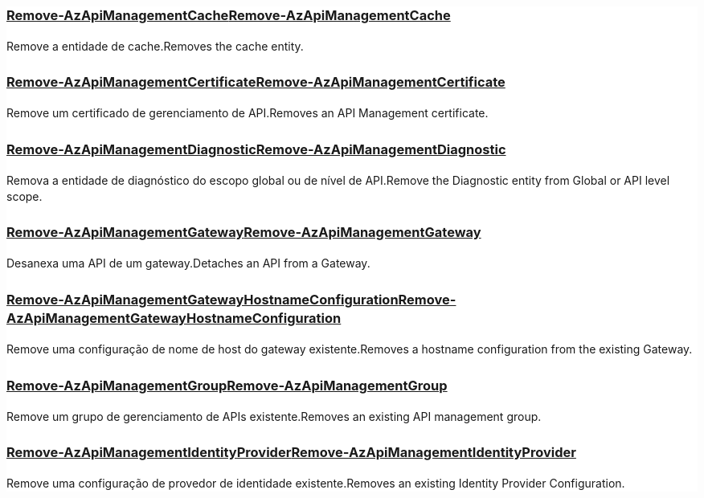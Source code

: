 ### [<span data-ttu-id="8443d-292">Remove-AzApiManagementCache</span><span class="sxs-lookup"><span data-stu-id="8443d-292">Remove-AzApiManagementCache</span></span>](Remove-AzApiManagementCache.md)
<span data-ttu-id="8443d-293">Remove a entidade de cache.</span><span class="sxs-lookup"><span data-stu-id="8443d-293">Removes the cache entity.</span></span>

### [<span data-ttu-id="8443d-294">Remove-AzApiManagementCertificate</span><span class="sxs-lookup"><span data-stu-id="8443d-294">Remove-AzApiManagementCertificate</span></span>](Remove-AzApiManagementCertificate.md)
<span data-ttu-id="8443d-295">Remove um certificado de gerenciamento de API.</span><span class="sxs-lookup"><span data-stu-id="8443d-295">Removes an API Management certificate.</span></span>

### [<span data-ttu-id="8443d-296">Remove-AzApiManagementDiagnostic</span><span class="sxs-lookup"><span data-stu-id="8443d-296">Remove-AzApiManagementDiagnostic</span></span>](Remove-AzApiManagementDiagnostic.md)
<span data-ttu-id="8443d-297">Remova a entidade de diagnóstico do escopo global ou de nível de API.</span><span class="sxs-lookup"><span data-stu-id="8443d-297">Remove the Diagnostic entity from Global or API level scope.</span></span>

### [<span data-ttu-id="8443d-298">Remove-AzApiManagementGateway</span><span class="sxs-lookup"><span data-stu-id="8443d-298">Remove-AzApiManagementGateway</span></span>](Remove-AzApiManagementGateway.md)
<span data-ttu-id="8443d-299">Desanexa uma API de um gateway.</span><span class="sxs-lookup"><span data-stu-id="8443d-299">Detaches an API from a Gateway.</span></span>

### [<span data-ttu-id="8443d-300">Remove-AzApiManagementGatewayHostnameConfiguration</span><span class="sxs-lookup"><span data-stu-id="8443d-300">Remove-AzApiManagementGatewayHostnameConfiguration</span></span>](Remove-AzApiManagementGatewayHostnameConfiguration.md)
<span data-ttu-id="8443d-301">Remove uma configuração de nome de host do gateway existente.</span><span class="sxs-lookup"><span data-stu-id="8443d-301">Removes a hostname configuration from the existing Gateway.</span></span>

### [<span data-ttu-id="8443d-302">Remove-AzApiManagementGroup</span><span class="sxs-lookup"><span data-stu-id="8443d-302">Remove-AzApiManagementGroup</span></span>](Remove-AzApiManagementGroup.md)
<span data-ttu-id="8443d-303">Remove um grupo de gerenciamento de APIs existente.</span><span class="sxs-lookup"><span data-stu-id="8443d-303">Removes an existing API management group.</span></span>

### [<span data-ttu-id="8443d-304">Remove-AzApiManagementIdentityProvider</span><span class="sxs-lookup"><span data-stu-id="8443d-304">Remove-AzApiManagementIdentityProvider</span></span>](Remove-AzApiManagementIdentityProvider.md)
<span data-ttu-id="8443d-305">Remove uma configuração de provedor de identidade existente.</span><span class="sxs-lookup"><span data-stu-id="8443d-305">Removes an existing Identity Provider Configuration.</span></span>
